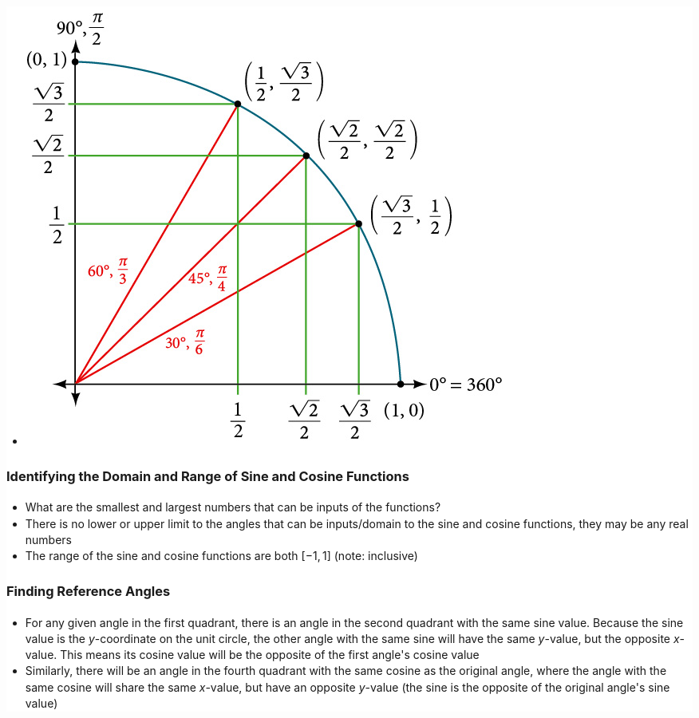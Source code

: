 - ![Commonly Encountered Angles](figures/figure-07.03-14.jpg)
### Identifying the Domain and Range of Sine and Cosine Functions
- What are the smallest and largest numbers that can be inputs of the functions?
- There is no lower or upper limit to the angles that can be inputs/domain to the sine and cosine functions, they may be any real numbers
- The range of the sine and cosine functions are both $[-1, 1]$ (note: inclusive)
### Finding Reference Angles
- For any given angle in the first quadrant, there is an angle in the second quadrant with the same sine value. Because the sine value is the $y$-coordinate on the unit circle, the other angle with the same sine will have the same $y$-value, but the opposite $x$-value. This means its cosine value will be the opposite of the first angle's cosine value
- Similarly, there will be an angle in the fourth quadrant with the same cosine as the original angle, where the angle with the same cosine will share the same $x$-value, but have an opposite $y$-value (the sine is the opposite of the original angle's sine value)